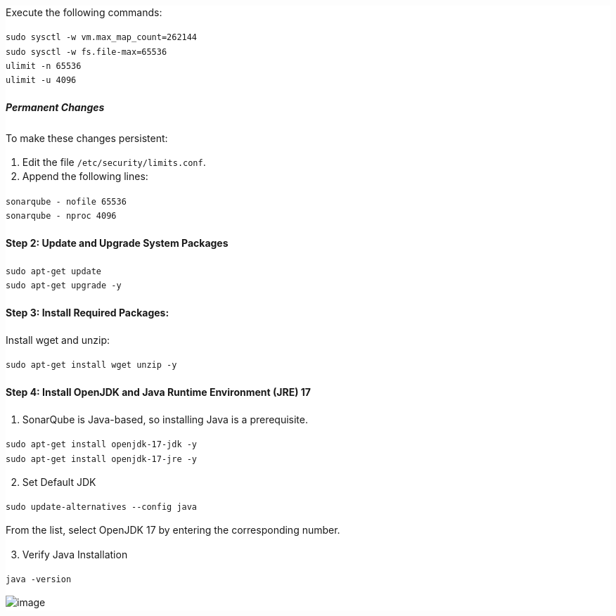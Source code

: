 Execute the following commands:

```
sudo sysctl -w vm.max_map_count=262144
sudo sysctl -w fs.file-max=65536
ulimit -n 65536
ulimit -u 4096
```

##### Permanent Changes

To make these changes persistent:

1. Edit the file `/etc/security/limits.conf`.
2. Append the following lines:

```
sonarqube - nofile 65536
sonarqube - nproc 4096
```
   
#### Step 2: Update and Upgrade System Packages

```
sudo apt-get update
sudo apt-get upgrade -y
```

#### Step 3: Install Required Packages: 

Install wget and unzip: 

```
sudo apt-get install wget unzip -y
```


#### Step 4: Install OpenJDK and Java Runtime Environment (JRE) 17

1. SonarQube is Java-based, so installing Java is a prerequisite.

```
sudo apt-get install openjdk-17-jdk -y
sudo apt-get install openjdk-17-jre -y
```

2. Set Default JDK

```
sudo update-alternatives --config java
```
From the list, select OpenJDK 17 by entering the corresponding number.

3. Verify Java Installation

```
java -version
```
![image](https://github.com/user-attachments/assets/34b686f3-e3b0-4fca-a572-c0cdd040698f)

